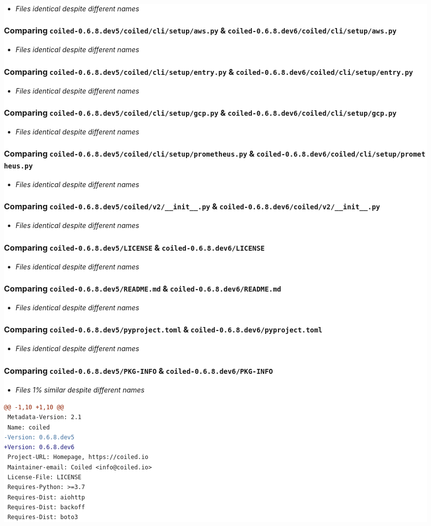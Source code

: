  * *Files identical despite different names*

### Comparing `coiled-0.6.8.dev5/coiled/cli/setup/aws.py` & `coiled-0.6.8.dev6/coiled/cli/setup/aws.py`

 * *Files identical despite different names*

### Comparing `coiled-0.6.8.dev5/coiled/cli/setup/entry.py` & `coiled-0.6.8.dev6/coiled/cli/setup/entry.py`

 * *Files identical despite different names*

### Comparing `coiled-0.6.8.dev5/coiled/cli/setup/gcp.py` & `coiled-0.6.8.dev6/coiled/cli/setup/gcp.py`

 * *Files identical despite different names*

### Comparing `coiled-0.6.8.dev5/coiled/cli/setup/prometheus.py` & `coiled-0.6.8.dev6/coiled/cli/setup/prometheus.py`

 * *Files identical despite different names*

### Comparing `coiled-0.6.8.dev5/coiled/v2/__init__.py` & `coiled-0.6.8.dev6/coiled/v2/__init__.py`

 * *Files identical despite different names*

### Comparing `coiled-0.6.8.dev5/LICENSE` & `coiled-0.6.8.dev6/LICENSE`

 * *Files identical despite different names*

### Comparing `coiled-0.6.8.dev5/README.md` & `coiled-0.6.8.dev6/README.md`

 * *Files identical despite different names*

### Comparing `coiled-0.6.8.dev5/pyproject.toml` & `coiled-0.6.8.dev6/pyproject.toml`

 * *Files identical despite different names*

### Comparing `coiled-0.6.8.dev5/PKG-INFO` & `coiled-0.6.8.dev6/PKG-INFO`

 * *Files 1% similar despite different names*

```diff
@@ -1,10 +1,10 @@
 Metadata-Version: 2.1
 Name: coiled
-Version: 0.6.8.dev5
+Version: 0.6.8.dev6
 Project-URL: Homepage, https://coiled.io
 Maintainer-email: Coiled <info@coiled.io>
 License-File: LICENSE
 Requires-Python: >=3.7
 Requires-Dist: aiohttp
 Requires-Dist: backoff
 Requires-Dist: boto3
```
